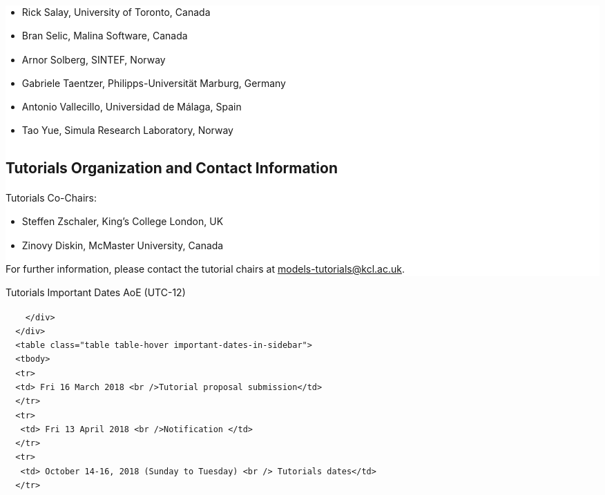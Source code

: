 * Rick Salay, University of Toronto, Canada

* Bran Selic, Malina Software, Canada

* Arnor Solberg, SINTEF, Norway

* Gabriele Taentzer, Philipps-Universität Marburg, Germany

* Antonio Vallecillo, Universidad de Málaga, Spain

* Tao Yue, Simula Research Laboratory, Norway


## Tutorials Organization and Contact Information
Tutorials Co-Chairs:

* Steffen Zschaler, King’s College London, UK

* Zinovy Diskin, McMaster University, Canada

For further information, please contact the tutorial chairs at models-tutorials@kcl.ac.uk.

</div>
<div id="dates" class="col-md-4">
    <div class="panel panel-primary" style="position: fixed;">
      <div class="panel-heading">
        <div class="panel-title">
              Tutorials Important Dates <span class="pull-right"> 
                                <span class="glyphicon glyphicon-globe"></span>
                                <span class="glyphicon glyphicon-time"></span>
                                AoE (UTC-12)
                              </span> <br />
	       
        </div>
      </div>
      <table class="table table-hover important-dates-in-sidebar">
      <tbody>
      <tr>
      <td> Fri 16 March 2018 <br />Tutorial proposal submission</td>
      </tr>
      <tr>
       <td> Fri 13 April 2018 <br />Notification </td>
      </tr>
      <tr>
       <td> October 14-16, 2018 (Sunday to Tuesday) <br /> Tutorials dates</td>
      </tr>      
   </tbody>
   </table>  
  </div>
 </div>
</div>


